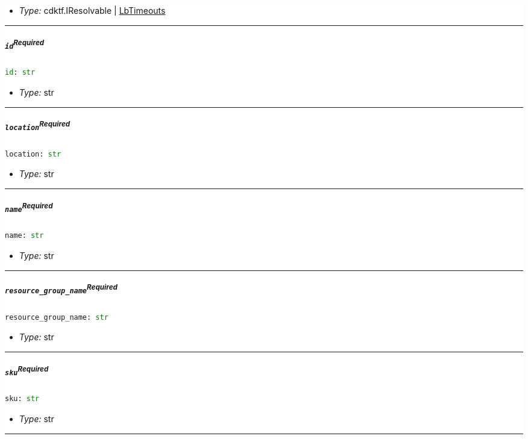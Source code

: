 - *Type:* cdktf.IResolvable | <a href="#@cdktf/provider-azurestack.lb.LbTimeouts">LbTimeouts</a>

---

##### `id`<sup>Required</sup> <a name="id" id="@cdktf/provider-azurestack.lb.Lb.property.id"></a>

```python
id: str
```

- *Type:* str

---

##### `location`<sup>Required</sup> <a name="location" id="@cdktf/provider-azurestack.lb.Lb.property.location"></a>

```python
location: str
```

- *Type:* str

---

##### `name`<sup>Required</sup> <a name="name" id="@cdktf/provider-azurestack.lb.Lb.property.name"></a>

```python
name: str
```

- *Type:* str

---

##### `resource_group_name`<sup>Required</sup> <a name="resource_group_name" id="@cdktf/provider-azurestack.lb.Lb.property.resourceGroupName"></a>

```python
resource_group_name: str
```

- *Type:* str

---

##### `sku`<sup>Required</sup> <a name="sku" id="@cdktf/provider-azurestack.lb.Lb.property.sku"></a>

```python
sku: str
```

- *Type:* str

---
